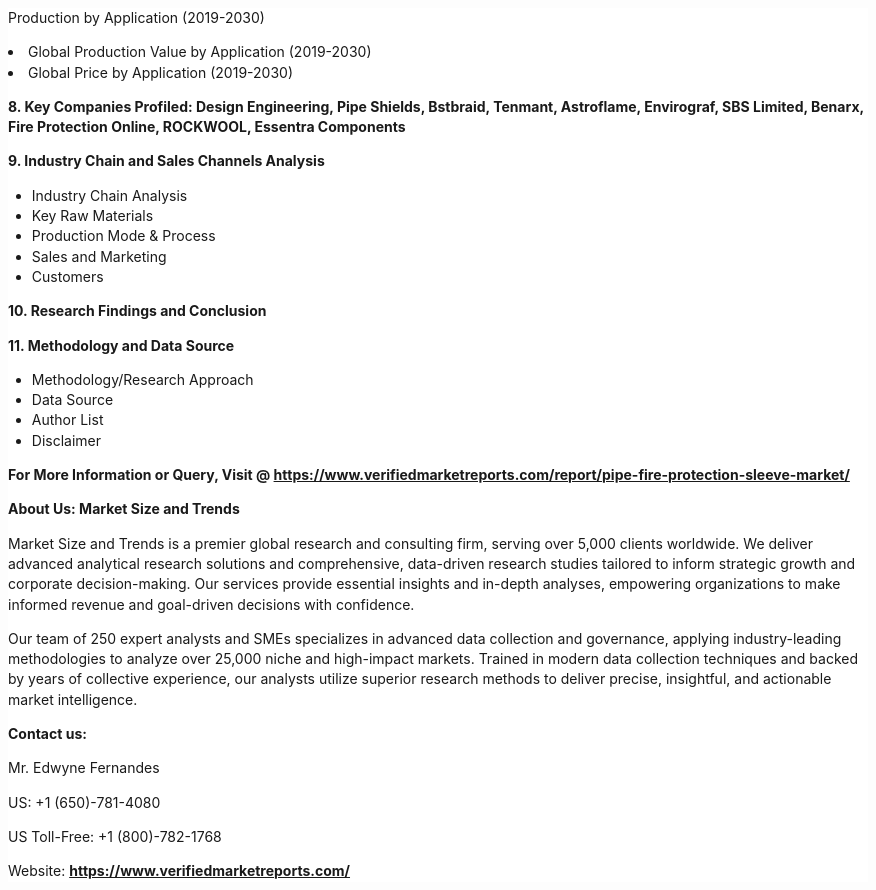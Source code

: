 Production by Application (2019-2030)</li><li>Global Production Value by Application (2019-2030)</li><li>Global Price by Application (2019-2030)</li></ul><p><strong>8. Key Companies Profiled: Design Engineering, Pipe Shields, Bstbraid, Tenmant, Astroflame, Envirograf, SBS Limited, Benarx, Fire Protection Online, ROCKWOOL, Essentra Components</strong></p><p><strong>9. Industry Chain and Sales Channels Analysis</strong></p><ul><li>Industry Chain Analysis</li><li>Key Raw Materials</li><li>Production Mode &amp; Process</li><li>Sales and Marketing</li><li>Customers</li></ul><p><strong>10. Research Findings and Conclusion</strong></p><p><strong>11. Methodology and Data Source</strong></p><ul><li>Methodology/Research Approach</li><li>Data Source</li><li>Author List</li><li>Disclaimer</li></ul></p><p><strong>For More Information or Query, Visit @ <a href="https://www.verifiedmarketreports.com/report/pipe-fire-protection-sleeve-market/">https://www.verifiedmarketreports.com/report/pipe-fire-protection-sleeve-market/</a></strong></p><p><strong>About Us: Market Size and Trends</strong></p><p>Market Size and Trends is a premier global research and consulting firm, serving over 5,000 clients worldwide. We deliver advanced analytical research solutions and comprehensive, data-driven research studies tailored to inform strategic growth and corporate decision-making. Our services provide essential insights and in-depth analyses, empowering organizations to make informed revenue and goal-driven decisions with confidence.</p><p>Our team of 250 expert analysts and SMEs specializes in advanced data collection and governance, applying industry-leading methodologies to analyze over 25,000 niche and high-impact markets. Trained in modern data collection techniques and backed by years of collective experience, our analysts utilize superior research methods to deliver precise, insightful, and actionable market intelligence.</p><p><strong>Contact us:</strong></p><p>Mr. Edwyne Fernandes</p><p>US: +1 (650)-781-4080</p><p>US Toll-Free: +1 (800)-782-1768</p><p>Website: <strong><a href="https://www.verifiedmarketreports.com/">https://www.verifiedmarketreports.com/</a></strong></p>
